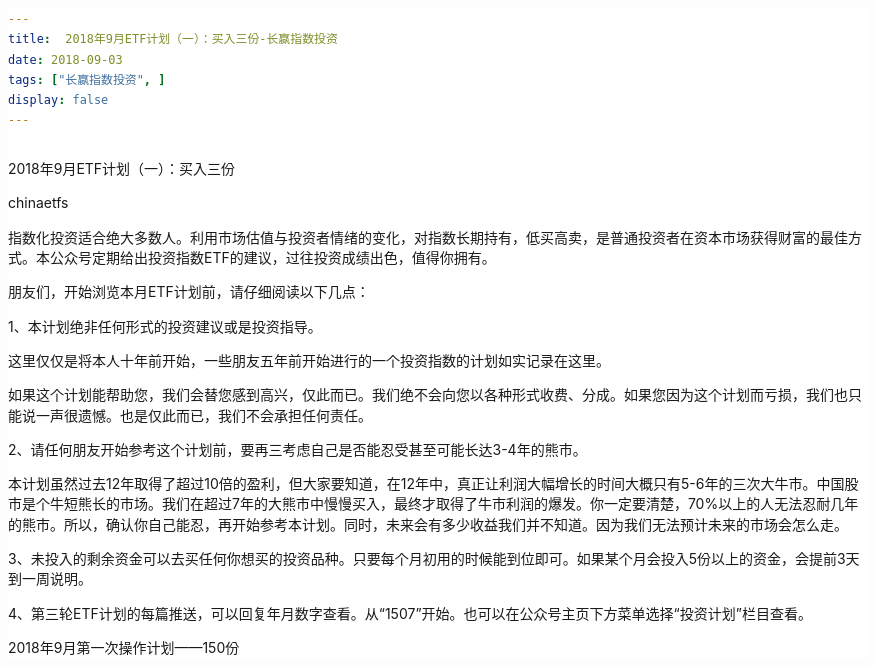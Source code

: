 ```yaml
---
title:  2018年9月ETF计划（一）：买入三份-长赢指数投资
date: 2018-09-03
tags: ["长赢指数投资", ]
display: false
---
```



## 



2018年9月ETF计划（一）：买入三份




chinaetfs




指数化投资适合绝大多数人。利用市场估值与投资者情绪的变化，对指数长期持有，低买高卖，是普通投资者在资本市场获得财富的最佳方式。本公众号定期给出投资指数ETF的建议，过往投资成绩出色，值得你拥有。












朋友们，开始浏览本月ETF计划前，请仔细阅读以下几点：



1、本计划绝非任何形式的投资建议或是投资指导。



这里仅仅是将本人十年前开始，一些朋友五年前开始进行的一个投资指数的计划如实记录在这里。



如果这个计划能帮助您，我们会替您感到高兴，仅此而已。我们绝不会向您以各种形式收费、分成。如果您因为这个计划而亏损，我们也只能说一声很遗憾。也是仅此而已，我们不会承担任何责任。



2、请任何朋友开始参考这个计划前，要再三考虑自己是否能忍受甚至可能长达3-4年的熊市。



本计划虽然过去12年取得了超过10倍的盈利，但大家要知道，在12年中，真正让利润大幅增长的时间大概只有5-6年的三次大牛市。中国股市是个牛短熊长的市场。我们在超过7年的大熊市中慢慢买入，最终才取得了牛市利润的爆发。你一定要清楚，70%以上的人无法忍耐几年的熊市。所以，确认你自己能忍，再开始参考本计划。同时，未来会有多少收益我们并不知道。因为我们无法预计未来的市场会怎么走。



3、未投入的剩余资金可以去买任何你想买的投资品种。只要每个月初用的时候能到位即可。如果某个月会投入5份以上的资金，会提前3天到一周说明。



4、第三轮ETF计划的每篇推送，可以回复年月数字查看。从“1507”开始。也可以在公众号主页下方菜单选择“投资计划”栏目查看。







2018年9月第一次操作计划——150份
